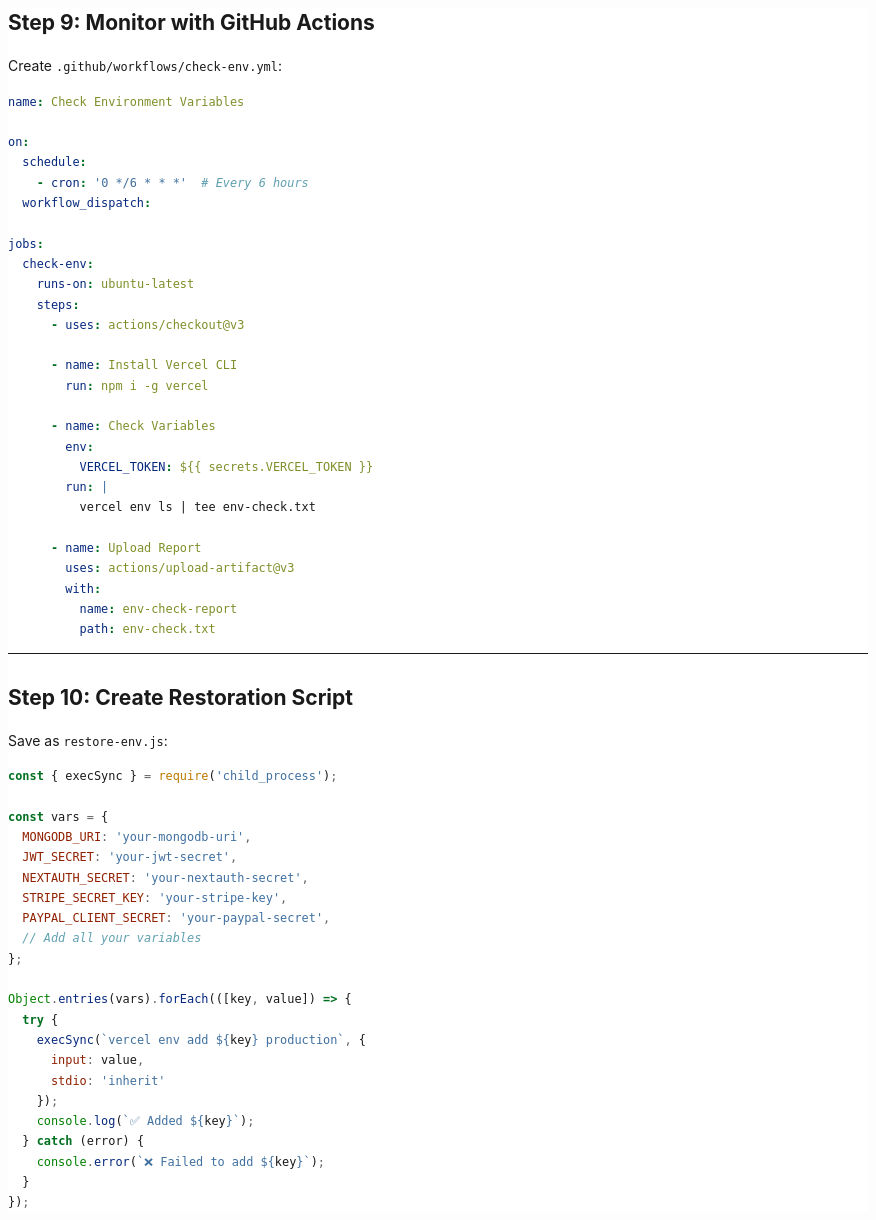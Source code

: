 
## **Step 9: Monitor with GitHub Actions**

Create `.github/workflows/check-env.yml`:

```yaml
name: Check Environment Variables

on:
  schedule:
    - cron: '0 */6 * * *'  # Every 6 hours
  workflow_dispatch:

jobs:
  check-env:
    runs-on: ubuntu-latest
    steps:
      - uses: actions/checkout@v3
      
      - name: Install Vercel CLI
        run: npm i -g vercel
      
      - name: Check Variables
        env:
          VERCEL_TOKEN: ${{ secrets.VERCEL_TOKEN }}
        run: |
          vercel env ls | tee env-check.txt
          
      - name: Upload Report
        uses: actions/upload-artifact@v3
        with:
          name: env-check-report
          path: env-check.txt
```

---

## **Step 10: Create Restoration Script**

Save as `restore-env.js`:

```javascript
const { execSync } = require('child_process');

const vars = {
  MONGODB_URI: 'your-mongodb-uri',
  JWT_SECRET: 'your-jwt-secret',
  NEXTAUTH_SECRET: 'your-nextauth-secret',
  STRIPE_SECRET_KEY: 'your-stripe-key',
  PAYPAL_CLIENT_SECRET: 'your-paypal-secret',
  // Add all your variables
};

Object.entries(vars).forEach(([key, value]) => {
  try {
    execSync(`vercel env add ${key} production`, {
      input: value,
      stdio: 'inherit'
    });
    console.log(`✅ Added ${key}`);
  } catch (error) {
    console.error(`❌ Failed to add ${key}`);
  }
});
```
